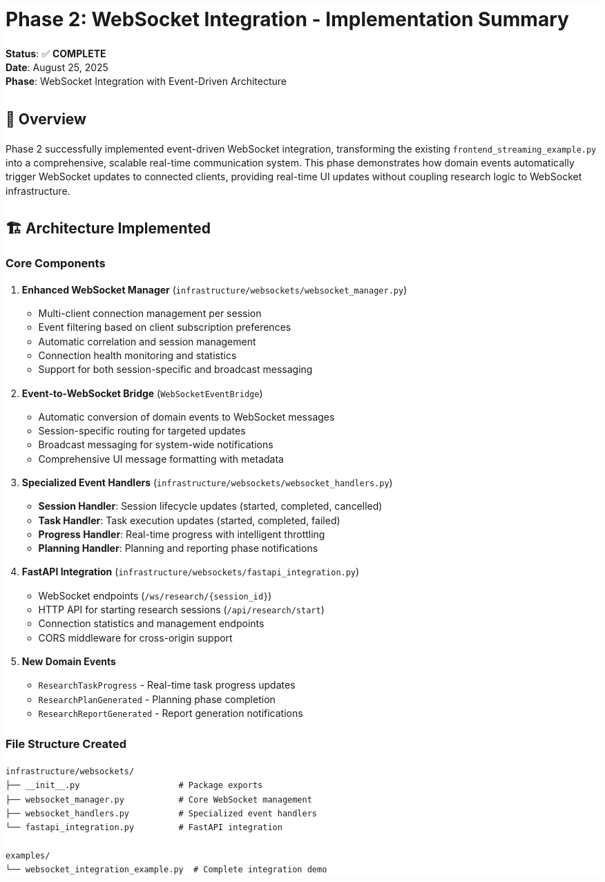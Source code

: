 # Phase 2: WebSocket Integration - Implementation Summary

**Status**: ✅ **COMPLETE**  
**Date**: August 25, 2025  
**Phase**: WebSocket Integration with Event-Driven Architecture  

## 🎯 **Overview**

Phase 2 successfully implemented event-driven WebSocket integration, transforming the existing `frontend_streaming_example.py` into a comprehensive, scalable real-time communication system. This phase demonstrates how domain events automatically trigger WebSocket updates to connected clients, providing real-time UI updates without coupling research logic to WebSocket infrastructure.

## 🏗️ **Architecture Implemented**

### **Core Components**

1. **Enhanced WebSocket Manager** (`infrastructure/websockets/websocket_manager.py`)
   - Multi-client connection management per session
   - Event filtering based on client subscription preferences
   - Automatic correlation and session management
   - Connection health monitoring and statistics
   - Support for both session-specific and broadcast messaging

2. **Event-to-WebSocket Bridge** (`WebSocketEventBridge`)
   - Automatic conversion of domain events to WebSocket messages
   - Session-specific routing for targeted updates
   - Broadcast messaging for system-wide notifications
   - Comprehensive UI message formatting with metadata

3. **Specialized Event Handlers** (`infrastructure/websockets/websocket_handlers.py`)
   - **Session Handler**: Session lifecycle updates (started, completed, cancelled)
   - **Task Handler**: Task execution updates (started, completed, failed)
   - **Progress Handler**: Real-time progress with intelligent throttling
   - **Planning Handler**: Planning and reporting phase notifications

4. **FastAPI Integration** (`infrastructure/websockets/fastapi_integration.py`)
   - WebSocket endpoints (`/ws/research/{session_id}`)
   - HTTP API for starting research sessions (`/api/research/start`)
   - Connection statistics and management endpoints
   - CORS middleware for cross-origin support

5. **New Domain Events**
   - `ResearchTaskProgress` - Real-time task progress updates
   - `ResearchPlanGenerated` - Planning phase completion
   - `ResearchReportGenerated` - Report generation notifications

### **File Structure Created**

```
infrastructure/websockets/
├── __init__.py                    # Package exports
├── websocket_manager.py           # Core WebSocket management
├── websocket_handlers.py          # Specialized event handlers
└── fastapi_integration.py         # FastAPI integration

examples/
└── websocket_integration_example.py  # Complete integration demo
```
